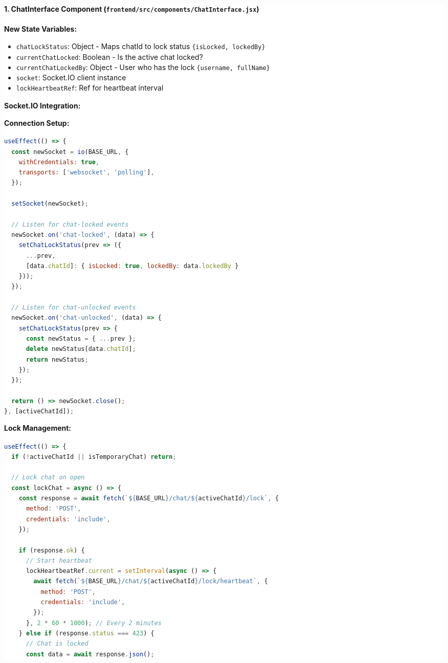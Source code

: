 #### 1. ChatInterface Component (`frontend/src/components/ChatInterface.jsx`)

**New State Variables:**
- `chatLockStatus`: Object - Maps chatId to lock status `{isLocked, lockedBy}`
- `currentChatLocked`: Boolean - Is the active chat locked?
- `currentChatLockedBy`: Object - User who has the lock `{username, fullName}`
- `socket`: Socket.IO client instance
- `lockHeartbeatRef`: Ref for heartbeat interval

**Socket.IO Integration:**

**Connection Setup:**
```javascript
useEffect(() => {
  const newSocket = io(BASE_URL, {
    withCredentials: true,
    transports: ['websocket', 'polling'],
  });
  
  setSocket(newSocket);
  
  // Listen for chat-locked events
  newSocket.on('chat-locked', (data) => {
    setChatLockStatus(prev => ({
      ...prev,
      [data.chatId]: { isLocked: true, lockedBy: data.lockedBy }
    }));
  });
  
  // Listen for chat-unlocked events
  newSocket.on('chat-unlocked', (data) => {
    setChatLockStatus(prev => {
      const newStatus = { ...prev };
      delete newStatus[data.chatId];
      return newStatus;
    });
  });
  
  return () => newSocket.close();
}, [activeChatId]);
```

**Lock Management:**
```javascript
useEffect(() => {
  if (!activeChatId || isTemporaryChat) return;

  // Lock chat on open
  const lockChat = async () => {
    const response = await fetch(`${BASE_URL}/chat/${activeChatId}/lock`, {
      method: 'POST',
      credentials: 'include',
    });

    if (response.ok) {
      // Start heartbeat
      lockHeartbeatRef.current = setInterval(async () => {
        await fetch(`${BASE_URL}/chat/${activeChatId}/lock/heartbeat`, {
          method: 'POST',
          credentials: 'include',
        });
      }, 2 * 60 * 1000); // Every 2 minutes
    } else if (response.status === 423) {
      // Chat is locked
      const data = await response.json();
```